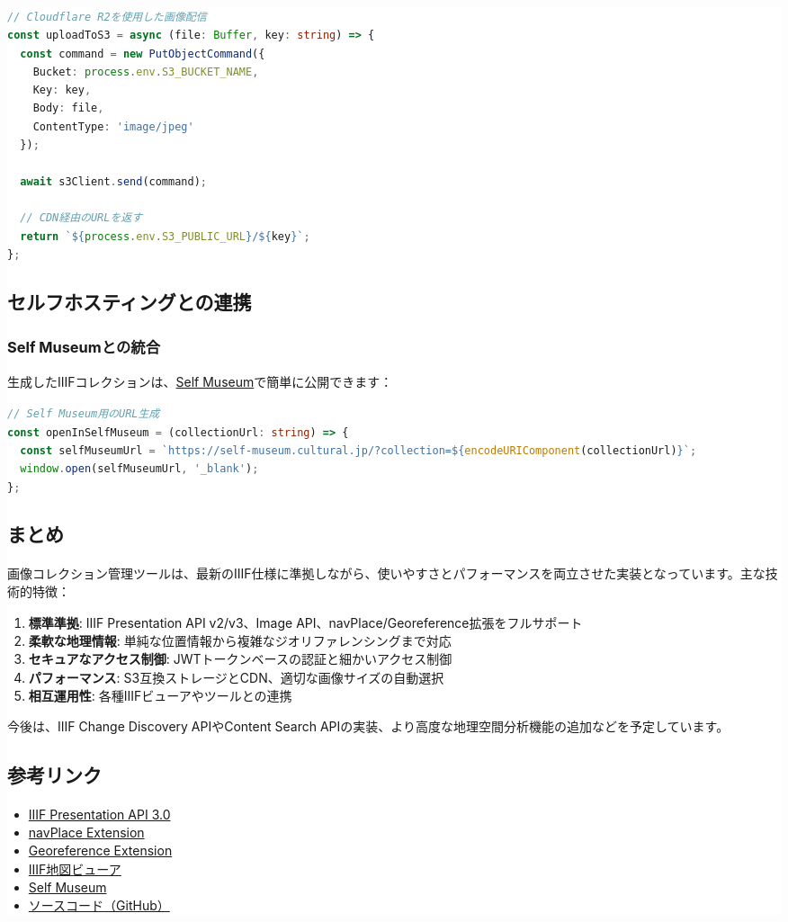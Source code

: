 ```typescript
// Cloudflare R2を使用した画像配信
const uploadToS3 = async (file: Buffer, key: string) => {
  const command = new PutObjectCommand({
    Bucket: process.env.S3_BUCKET_NAME,
    Key: key,
    Body: file,
    ContentType: 'image/jpeg'
  });
  
  await s3Client.send(command);
  
  // CDN経由のURLを返す
  return `${process.env.S3_PUBLIC_URL}/${key}`;
};
```

## セルフホスティングとの連携

### Self Museumとの統合

生成したIIIFコレクションは、[Self Museum](https://self-museum.cultural.jp)で簡単に公開できます：

```typescript
// Self Museum用のURL生成
const openInSelfMuseum = (collectionUrl: string) => {
  const selfMuseumUrl = `https://self-museum.cultural.jp/?collection=${encodeURIComponent(collectionUrl)}`;
  window.open(selfMuseumUrl, '_blank');
};
```

## まとめ

画像コレクション管理ツールは、最新のIIIF仕様に準拠しながら、使いやすさとパフォーマンスを両立させた実装となっています。主な技術的特徴：

1. **標準準拠**: IIIF Presentation API v2/v3、Image API、navPlace/Georeference拡張をフルサポート
2. **柔軟な地理情報**: 単純な位置情報から複雑なジオリファレンシングまで対応
3. **セキュアなアクセス制御**: JWTトークンベースの認証と細かいアクセス制御
4. **パフォーマンス**: S3互換ストレージとCDN、適切な画像サイズの自動選択
5. **相互運用性**: 各種IIIFビューアやツールとの連携

今後は、IIIF Change Discovery APIやContent Search APIの実装、より高度な地理空間分析機能の追加などを予定しています。

## 参考リンク

- [IIIF Presentation API 3.0](https://iiif.io/api/presentation/3.0/)
- [navPlace Extension](https://iiif.io/api/extension/navplace/)
- [Georeference Extension](https://iiif.io/api/extension/georef/)
- [IIIF地図ビューア](https://nakamura196.github.io/iiif_geo/ja/)
- [Self Museum](https://self-museum.cultural.jp)
- [ソースコード（GitHub）](https://github.com/nakamura196/iiif-manifest-tool)